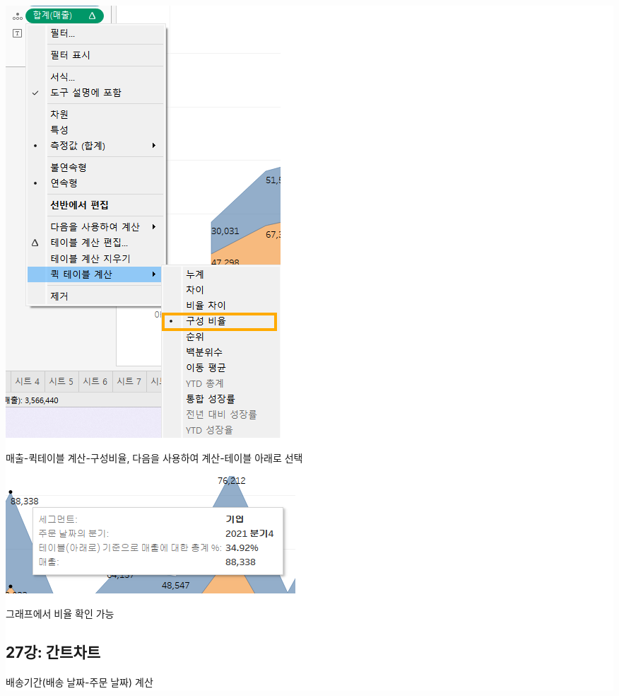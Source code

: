 ![alt text](../images/image-3-35.png)

매출-퀵테이블 계산-구성비율, 다음을 사용하여 계산-테이블 아래로 선택

![alt text](../images/image-3-36.png)

그래프에서 비율 확인 가능

## 27강: 간트차트

배송기간(배송 날짜-주문 날짜) 계산
